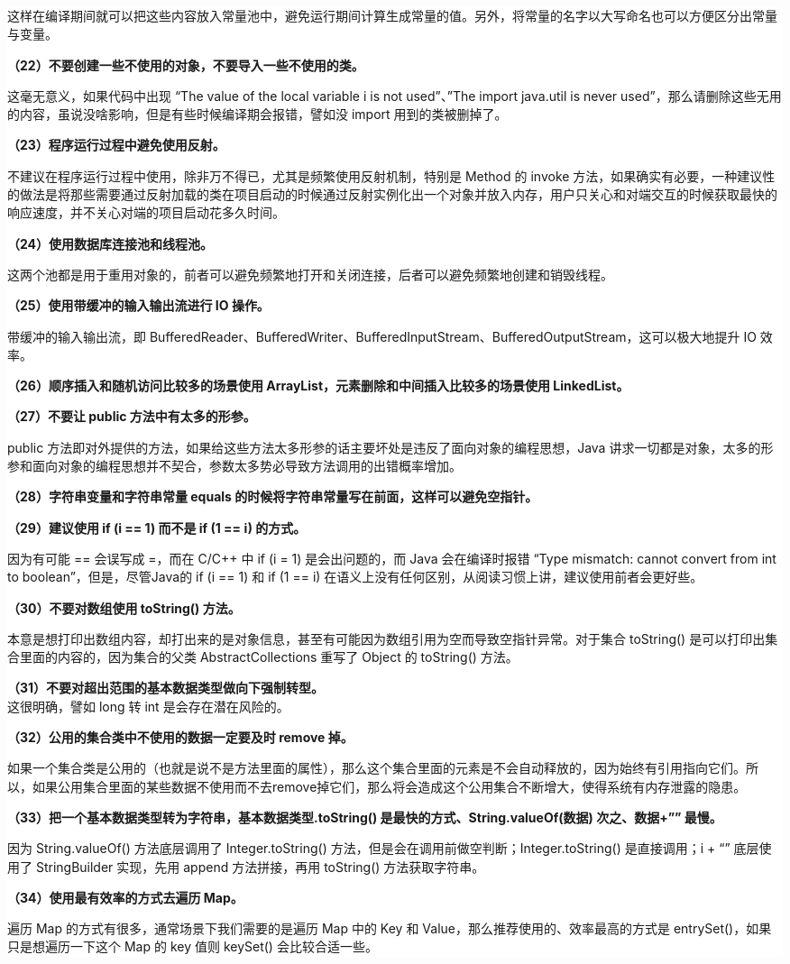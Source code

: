 这样在编译期间就可以把这些内容放入常量池中，避免运行期间计算生成常量的值。另外，将常量的名字以大写命名也可以方便区分出常量与变量。

**（22）不要创建一些不使用的对象，不要导入一些不使用的类。**

这毫无意义，如果代码中出现 “The value of the local variable i is not used”、”The import
java.util is never used”，那么请删除这些无用的内容，虽说没啥影响，但是有些时候编译期会报错，譬如没 import 用到的类被删掉了。

**（23）程序运行过程中避免使用反射。**

不建议在程序运行过程中使用，除非万不得已，尤其是频繁使用反射机制，特别是 Method 的 invoke
方法，如果确实有必要，一种建议性的做法是将那些需要通过反射加载的类在项目启动的时候通过反射实例化出一个对象并放入内存，用户只关心和对端交互的时候获取最快的响应速度，并不关心对端的项目启动花多久时间。

**（24）使用数据库连接池和线程池。**

这两个池都是用于重用对象的，前者可以避免频繁地打开和关闭连接，后者可以避免频繁地创建和销毁线程。

**（25）使用带缓冲的输入输出流进行 IO 操作。**

带缓冲的输入输出流，即
BufferedReader、BufferedWriter、BufferedInputStream、BufferedOutputStream，这可以极大地提升
IO 效率。

**（26）顺序插入和随机访问比较多的场景使用 ArrayList，元素删除和中间插入比较多的场景使用 LinkedList。**

**（27）不要让 public 方法中有太多的形参。**

public 方法即对外提供的方法，如果给这些方法太多形参的话主要坏处是违反了面向对象的编程思想，Java
讲求一切都是对象，太多的形参和面向对象的编程思想并不契合，参数太多势必导致方法调用的出错概率增加。

**（28）字符串变量和字符串常量 equals 的时候将字符串常量写在前面，这样可以避免空指针。**

**（29）建议使用 if (i == 1) 而不是 if (1 == i) 的方式。**

因为有可能 == 会误写成 =，而在 C/C++ 中 if (i = 1) 是会出问题的，而 Java 会在编译时报错 “Type mismatch:
cannot convert from int to boolean”，但是，尽管Java的 if (i == 1) 和 if (1 == i)
在语义上没有任何区别，从阅读习惯上讲，建议使用前者会更好些。

**（30）不要对数组使用 toString() 方法。**

本意是想打印出数组内容，却打出来的是对象信息，甚至有可能因为数组引用为空而导致空指针异常。对于集合 toString()
是可以打印出集合里面的内容的，因为集合的父类 AbstractCollections 重写了 Object 的 toString() 方法。

**（31）不要对超出范围的基本数据类型做向下强制转型。**  
这很明确，譬如 long 转 int 是会存在潜在风险的。

**（32）公用的集合类中不使用的数据一定要及时 remove 掉。**

如果一个集合类是公用的（也就是说不是方法里面的属性），那么这个集合里面的元素是不会自动释放的，因为始终有引用指向它们。所以，如果公用集合里面的某些数据不使用而不去remove掉它们，那么将会造成这个公用集合不断增大，使得系统有内存泄露的隐患。

**（33）把一个基本数据类型转为字符串，基本数据类型.toString() 是最快的方式、String.valueOf(数据) 次之、数据+””
最慢。**

因为 String.valueOf() 方法底层调用了 Integer.toString()
方法，但是会在调用前做空判断；Integer.toString() 是直接调用；i + “” 底层使用了 StringBuilder 实现，先用
append 方法拼接，再用 toString() 方法获取字符串。

**（34）使用最有效率的方式去遍历 Map。**

遍历 Map 的方式有很多，通常场景下我们需要的是遍历 Map 中的 Key 和 Value，那么推荐使用的、效率最高的方式是
entrySet()，如果只是想遍历一下这个 Map 的 key 值则 keySet() 会比较合适一些。
